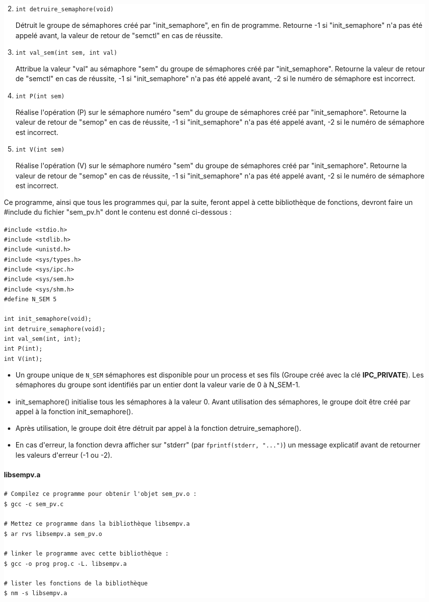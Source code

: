 2. `int detruire_semaphore(void) `

    Détruit le groupe de sémaphores créé par "init_semaphore", en fin de programme. Retourne -1 si "init_semaphore" n'a pas été appelé avant, la valeur de retour de "semctl" en cas de réussite.

3. `int val_sem(int sem, int val)`

    Attribue la valeur "val" au sémaphore "sem" du groupe de sémaphores créé par "init_semaphore". Retourne la valeur de retour de "semctl" en cas de réussite, -1 si "init_semaphore" n'a pas été appelé avant, -2 si le numéro de sémaphore est incorrect.

4. `int P(int sem)`

    Réalise l'opération (P) sur le sémaphore numéro "sem" du groupe de sémaphores créé par "init_semaphore". Retourne la valeur de retour de "semop" en cas de réussite, -1 si "init_semaphore" n'a pas été appelé avant, -2 si le numéro de sémaphore est incorrect.

5. `int V(int sem)`

    Réalise l'opération (V) sur le sémaphore numéro "sem" du groupe de sémaphores créé par "init_semaphore". Retourne la valeur de retour de "semop" en cas de réussite, -1 si "init_semaphore" n'a pas été appelé avant, -2 si le numéro de sémaphore est incorrect. 

Ce programme, ainsi que tous les programmes qui, par la suite, feront appel à cette bibliothèque de
fonctions, devront faire un #include du fichier "sem_pv.h" dont le contenu est donné ci-dessous :

```
#include <stdio.h>
#include <stdlib.h>
#include <unistd.h>
#include <sys/types.h>
#include <sys/ipc.h>
#include <sys/sem.h>
#include <sys/shm.h>
#define N_SEM 5

int init_semaphore(void);
int detruire_semaphore(void);
int val_sem(int, int);
int P(int);
int V(int);
```

- Un groupe unique de `N_SEM` sémaphores est disponible pour un process et ses fils (Groupe créé avec la clé **IPC_PRIVATE**). Les sémaphores du groupe sont identifiés par un entier dont la valeur varie de 0 à N_SEM-1.

- init_semaphore() initialise tous les sémaphores à la valeur 0. Avant utilisation des sémaphores, le groupe doit être créé par appel à la fonction init_semaphore().

- Après utilisation, le groupe doit être détruit par appel à la fonction detruire_semaphore().

- En cas d'erreur, la fonction devra afficher sur "stderr" (par `fprintf(stderr, "...")`) un message explicatif avant de retourner les valeurs d'erreur (-1 ou -2). 

#### libsempv.a

``` 
# Compilez ce programme pour obtenir l'objet sem_pv.o :
$ gcc -c sem_pv.c 

# Mettez ce programme dans la bibliothèque libsempv.a
$ ar rvs libsempv.a sem_pv.o

# linker le programme avec cette bibliothèque :
$ gcc -o prog prog.c -L. libsempv.a

# lister les fonctions de la bibliothèque
$ nm -s libsempv.a
```
